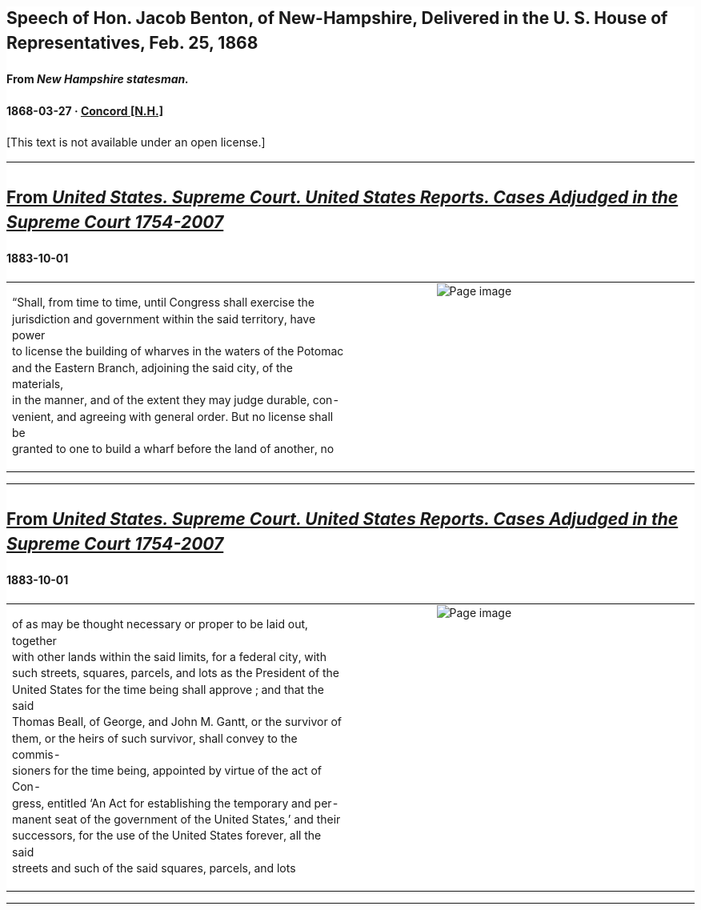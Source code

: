 
## Speech of Hon. Jacob Benton, of New-Hampshire, Delivered in the U. S. House of Representatives, Feb. 25, 1868

#### From _New Hampshire statesman._

#### 1868-03-27 &middot; [Concord [N.H.]](http://dbpedia.org/resource/Concord%2C_New_Hampshire)

[This text is not available under an open license.]

---

## [From _United States. Supreme Court. United States Reports. Cases Adjudged in the Supreme Court 1754-2007_](https://archive.org/details/sim_united-states-supreme-court-cases-adjudged_1883-10_109/page/n706/mode/1up?view=theater)

#### 1883-10-01

<table style="width: 100%;"><tr><td style="width: 50%">

  
  
“Shall, from time to time, until Congress shall exercise the  
jurisdiction and government within the said territory, have power  
to license the building of wharves in the waters of the Potomac  
and the Eastern Branch, adjoining the said city, of the materials,  
in the manner, and of the extent they may judge durable, con-  
venient, and agreeing with general order. But no license shall be  
granted to one to build a wharf before the land of another, no
</td><td style="width: 50%; max-height: 75%; margin: auto; display: block;">
<img alt="Page image" src="https://iiif.archive.org/image/iiif/2/sim_united-states-supreme-court-cases-adjudged_1883-10_109%2Fsim_united-states-supreme-court-cases-adjudged_1883-10_109_jp2.zip%2Fsim_united-states-supreme-court-cases-adjudged_1883-10_109_jp2%2Fsim_united-states-supreme-court-cases-adjudged_1883-10_109_0706.jp2/pct:18.490415335463258,49.34486373165618,62.460063897763575,11.5041928721174/600,/0/default.jpg"/>
</td>
</tr></table>

---

## [From _United States. Supreme Court. United States Reports. Cases Adjudged in the Supreme Court 1754-2007_](https://archive.org/details/sim_united-states-supreme-court-cases-adjudged_1883-10_109/page/n707/mode/1up?view=theater)

#### 1883-10-01

<table style="width: 100%;"><tr><td style="width: 50%">

  
of as may be thought necessary or proper to be laid out, together  
with other lands within the said limits, for a federal city, with  
such streets, squares, parcels, and lots as the President of the  
United States for the time being shall approve ; and that the said  
Thomas Beall, of George, and John M. Gantt, or the survivor of  
them, or the heirs of such survivor, shall convey to the commis-  
sioners for the time being, appointed by virtue of the act of Con-  
gress, entitled ‘An Act for establishing the temporary and per-  
manent seat of the government of the United States,’ and their  
successors, for the use of the United States forever, all the said  
streets and such of the said squares, parcels, and lots
</td><td style="width: 50%; max-height: 75%; margin: auto; display: block;">
<img alt="Page image" src="https://iiif.archive.org/image/iiif/2/sim_united-states-supreme-court-cases-adjudged_1883-10_109%2Fsim_united-states-supreme-court-cases-adjudged_1883-10_109_jp2.zip%2Fsim_united-states-supreme-court-cases-adjudged_1883-10_109_jp2%2Fsim_united-states-supreme-court-cases-adjudged_1883-10_109_0707.jp2/pct:19.169329073482427,62.21174004192872,62.61980830670927,18.42243186582809/600,/0/default.jpg"/>
</td>
</tr></table>

---